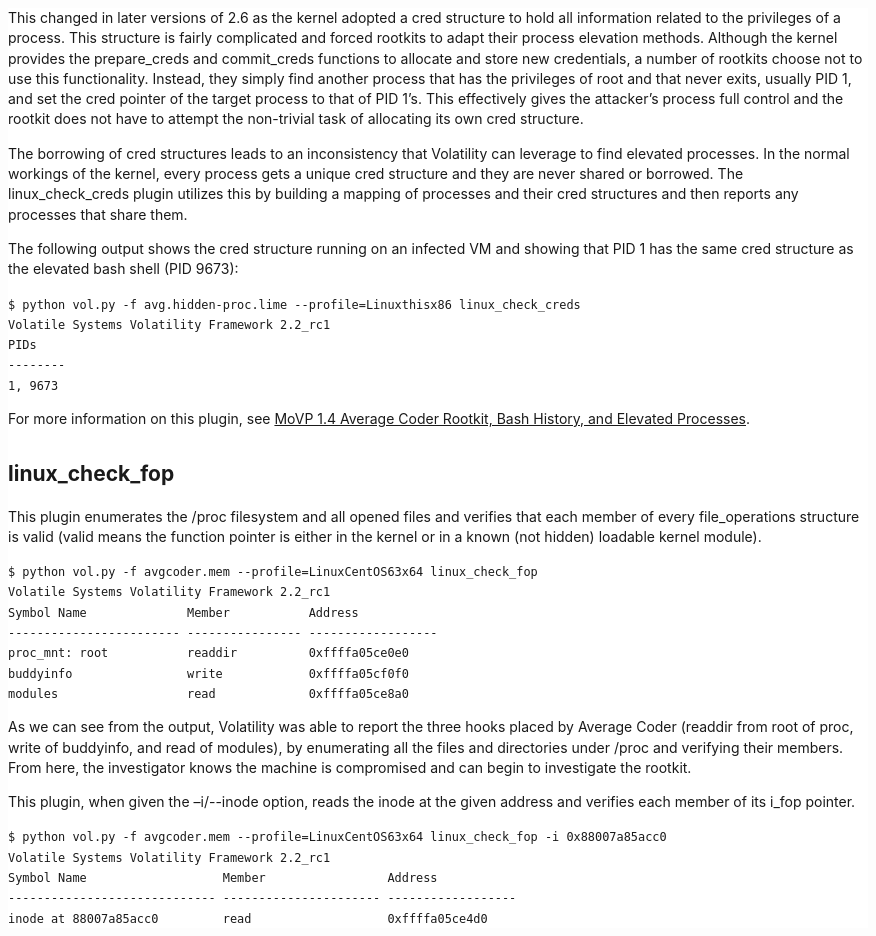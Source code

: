 This changed in later versions of 2.6 as the kernel adopted a cred structure to hold all information related to the privileges of a process.  This structure is fairly complicated and forced rootkits to adapt their process elevation methods. Although the kernel provides the prepare\_creds and commit\_creds functions to allocate and store new credentials, a number of rootkits choose not to use this functionality. Instead, they simply find another process that has the privileges of root and that never exits, usually PID 1, and set the cred pointer of the target process to that of PID 1’s. This effectively gives the attacker’s process full control and the rootkit does not have to attempt the non-trivial task of allocating its own cred structure.

The borrowing of cred structures leads to an inconsistency that Volatility can leverage to find elevated processes. In the normal workings of the kernel, every process gets a unique cred structure and they are never shared or borrowed. The linux\_check\_creds plugin utilizes this by building a mapping of processes and their cred structures and then reports any processes that share them.

The following output shows the cred structure running on an infected VM and showing that PID 1 has the same cred structure as the elevated bash shell (PID 9673):

```
$ python vol.py -f avg.hidden-proc.lime --profile=Linuxthisx86 linux_check_creds
Volatile Systems Volatility Framework 2.2_rc1
PIDs
--------
1, 9673
```

For more information on this plugin, see [MoVP 1.4 Average Coder Rootkit, Bash History, and Elevated Processes](http://volatility-labs.blogspot.com/2012/09/movp-14-average-coder-rootkit-bash.html).

## linux\_check\_fop ##

This plugin enumerates the /proc filesystem and all opened files and verifies that each member of every file\_operations structure is valid (valid means the function pointer is either in the kernel or in a known (not hidden) loadable kernel module).

```
$ python vol.py -f avgcoder.mem --profile=LinuxCentOS63x64 linux_check_fop
Volatile Systems Volatility Framework 2.2_rc1
Symbol Name              Member           Address
------------------------ ---------------- ------------------
proc_mnt: root           readdir          0xffffa05ce0e0
buddyinfo                write            0xffffa05cf0f0
modules                  read             0xffffa05ce8a0
```

As we can see from the output, Volatility was able to report the three hooks placed by Average Coder (readdir from root of proc, write of buddyinfo, and read of modules), by enumerating all the files and directories under /proc and verifying their members. From here, the investigator knows the machine is compromised and can begin to investigate the rootkit.

This plugin, when given the –i/--inode option, reads the inode at the given address and verifies each member of its i\_fop pointer.

```
$ python vol.py -f avgcoder.mem --profile=LinuxCentOS63x64 linux_check_fop -i 0x88007a85acc0
Volatile Systems Volatility Framework 2.2_rc1
Symbol Name                   Member                 Address
----------------------------- ---------------------- ------------------
inode at 88007a85acc0         read                   0xffffa05ce4d0
```
